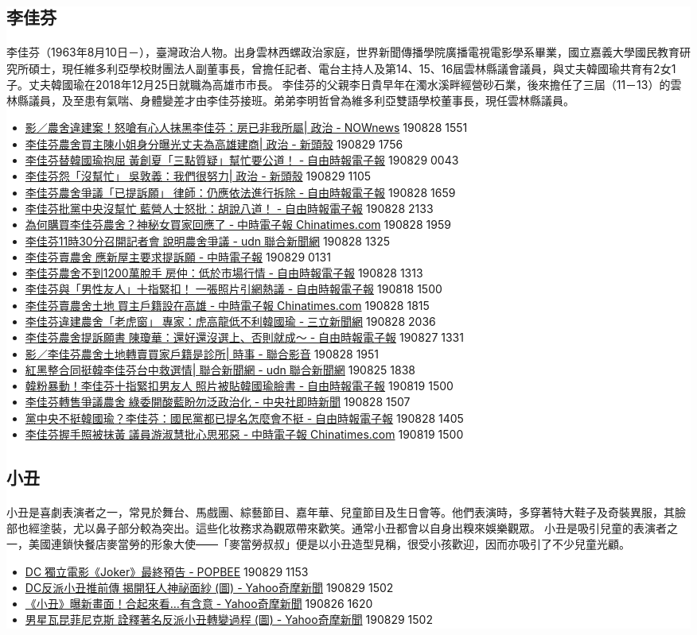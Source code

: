 ## 李佳芬

李佳芬（1963年8月10日－），臺灣政治人物。出身雲林西螺政治家庭，世界新聞傳播學院廣播電視電影學系畢業，國立嘉義大學國民教育研究所碩士，現任維多利亞學校財團法人副董事長，曾擔任記者、電台主持人及第14、15、16屆雲林縣議會議員，與丈夫韓國瑜共育有2女1子。丈夫韓國瑜在2018年12月25日就職為高雄市市長。
李佳芬的父親李日貴早年在濁水溪畔經營砂石業，後來擔任了三屆（11－13）的雲林縣議員，及至患有氣喘、身體變差才由李佳芬接班。弟弟李明哲曾為維多利亞雙語學校董事長，現任雲林縣議員。
- [影／農舍違建案！怒嗆有心人抹黑李佳芬：房已非我所屬| 政治 - NOWnews](https://www.nownews.com/news/20190828/3595609/ "影／農舍違建案！怒嗆有心人抹黑李佳芬：房已非我所屬| 政治 - NOWnews") 190828 1551
- [李佳芬農舍買主陳小姐身分曝光丈夫為高雄建商| 政治 - 新頭殼](https://newtalk.tw/news/view/2019-08-29/292258 "李佳芬農舍買主陳小姐身分曝光丈夫為高雄建商| 政治 - 新頭殼") 190829 1756
- [李佳芬替韓國瑜抱屈 黃創夏「三點質疑」幫忙要公道！ - 自由時報電子報](https://news.ltn.com.tw/news/politics/breakingnews/2899290 "李佳芬替韓國瑜抱屈 黃創夏「三點質疑」幫忙要公道！ - 自由時報電子報") 190829 0043
- [李佳芬怨「沒幫忙」 吳敦義：我們很努力| 政治 - 新頭殼](https://newtalk.tw/news/view/2019-08-29/292048 "李佳芬怨「沒幫忙」 吳敦義：我們很努力| 政治 - 新頭殼") 190829 1105
- [李佳芬農舍爭議「已提訴願」 律師：仍應依法進行拆除 - 自由時報電子報](https://news.ltn.com.tw/news/politics/breakingnews/2898674 "李佳芬農舍爭議「已提訴願」 律師：仍應依法進行拆除 - 自由時報電子報") 190828 1659
- [李佳芬批黨中央沒幫忙 藍營人士怒批：胡說八道！ - 自由時報電子報](https://news.ltn.com.tw/news/politics/breakingnews/2899100 "李佳芬批黨中央沒幫忙 藍營人士怒批：胡說八道！ - 自由時報電子報") 190828 2133
- [為何購買李佳芬農舍？神秘女買家回應了 - 中時電子報 Chinatimes.com](https://www.chinatimes.com/realtimenews/20190828004488-260407 "為何購買李佳芬農舍？神秘女買家回應了 - 中時電子報 Chinatimes.com") 190828 1959
- [李佳芬11時30分召開記者會 說明農舍爭議 - udn 聯合新聞網](https://udn.com/news/story/6656/4014255 "李佳芬11時30分召開記者會 說明農舍爭議 - udn 聯合新聞網") 190828 1325
- [李佳芬賣農舍 應新屋主要求提訴願 - 中時電子報](https://www.chinatimes.com/newspapers/20190829000663-260118 "李佳芬賣農舍 應新屋主要求提訴願 - 中時電子報") 190829 0131
- [李佳芬農舍不到1200萬脫手 房仲：低於市場行情 - 自由時報電子報](https://news.ltn.com.tw/news/Yunlin/breakingnews/2898481 "李佳芬農舍不到1200萬脫手 房仲：低於市場行情 - 自由時報電子報") 190828 1313
- [李佳芬與「男性友人」十指緊扣！ 一張照片引網熱議 - 自由時報電子報](https://news.ltn.com.tw/news/politics/breakingnews/2888417 "李佳芬與「男性友人」十指緊扣！ 一張照片引網熱議 - 自由時報電子報") 190818 1500
- [李佳芬賣農舍土地 買主戶籍設在高雄 - 中時電子報 Chinatimes.com](https://www.chinatimes.com/realtimenews/20190828004018-260407 "李佳芬賣農舍土地 買主戶籍設在高雄 - 中時電子報 Chinatimes.com") 190828 1815
- [李佳芬違建農舍「老虎窗」 專家：虎高龍低不利韓國瑜 - 三立新聞網](https://www.setn.com/News.aspx?NewsID=593669 "李佳芬違建農舍「老虎窗」 專家：虎高龍低不利韓國瑜 - 三立新聞網") 190828 2036
- [李佳芬農舍提訴願書 陳瓊華：還好還沒選上、否則就成～ - 自由時報電子報](https://news.ltn.com.tw/news/politics/breakingnews/2897383 "李佳芬農舍提訴願書 陳瓊華：還好還沒選上、否則就成～ - 自由時報電子報") 190827 1331
- [影／李佳芬農舍土地轉賣買家戶籍是診所| 時事 - 聯合影音](https://video.udn.com/news/1133937 "影／李佳芬農舍土地轉賣買家戶籍是診所| 時事 - 聯合影音") 190828 1951
- [紅黑整合同挺韓李佳芬台中救選情| 聯合新聞網 - udn 聯合新聞網](https://udn.com/news/story/120536/4009552 "紅黑整合同挺韓李佳芬台中救選情| 聯合新聞網 - udn 聯合新聞網") 190825 1838
- [韓粉暴動！李佳芬十指緊扣男友人 照片被貼韓國瑜臉書 - 自由時報電子報](https://news.ltn.com.tw/news/politics/breakingnews/2888710 "韓粉暴動！李佳芬十指緊扣男友人 照片被貼韓國瑜臉書 - 自由時報電子報") 190819 1500
- [李佳芬轉售爭議農舍 綠委開酸藍盼勿泛政治化 - 中央社即時新聞](https://www.cna.com.tw/news/aipl/201908280165.aspx "李佳芬轉售爭議農舍 綠委開酸藍盼勿泛政治化 - 中央社即時新聞") 190828 1507
- [黨中央不挺韓國瑜？李佳芬：國民黨都已提名怎麼會不挺 - 自由時報電子報](https://m.ltn.com.tw/news/politics/breakingnews/2898547 "黨中央不挺韓國瑜？李佳芬：國民黨都已提名怎麼會不挺 - 自由時報電子報") 190828 1405
- [李佳芬握手照被抹黃 議員游淑慧批心思邪惡 - 中時電子報 Chinatimes.com](https://www.chinatimes.com/realtimenews/20190819003782-260407 "李佳芬握手照被抹黃 議員游淑慧批心思邪惡 - 中時電子報 Chinatimes.com") 190819 1500

## 小丑

小丑是喜劇表演者之一，常見於舞台、馬戲團、綜藝節目、嘉年華、兒童節目及生日會等。他們表演時，多穿著特大鞋子及奇裝異服，其臉部也經塗裝，尤以鼻子部分較為突出。這些化妆務求為觀眾帶來歡笑。通常小丑都會以自身出糗來娛樂觀眾。
小丑是吸引兒童的表演者之一，美國連鎖快餐店麥當勞的形象大使——「麥當勞叔叔」便是以小丑造型見稱，很受小孩歡迎，因而亦吸引了不少兒童光顧。
- [DC 獨立電影《Joker》最終預告 - POPBEE](https://popbee.com/lifestyle/movies/dc-joker-full-trailer-joaquin-phoenix-todd-phillips/ "DC 獨立電影《Joker》最終預告 - POPBEE") 190829 1153
- [DC反派小丑推前傳 揭開狂人神祕面紗 (圖) - Yahoo奇摩新聞](https://tw.news.yahoo.com/dc%E5%8F%8D%E6%B4%BE%E5%B0%8F%E4%B8%91%E6%8E%A8%E5%89%8D%E5%82%B3-%E6%8F%AD%E9%96%8B%E7%8B%82%E4%BA%BA%E7%A5%9E%E7%A5%95%E9%9D%A2%E7%B4%97-%E5%9C%96-070230273.html "DC反派小丑推前傳 揭開狂人神祕面紗 (圖) - Yahoo奇摩新聞") 190829 1502
- [《小丑》曝新畫面！合起來看…有含意 - Yahoo奇摩新聞](https://tw.news.yahoo.com/%E5%B0%8F%E4%B8%91-%E6%9B%9D%E6%96%B0%E7%95%AB%E9%9D%A2-%E5%90%88%E8%B5%B7%E4%BE%86%E7%9C%8B-%E6%9C%89%E5%90%AB%E6%84%8F-061502450.html "《小丑》曝新畫面！合起來看…有含意 - Yahoo奇摩新聞") 190826 1620
- [男星瓦昆菲尼克斯 詮釋著名反派小丑轉變過程 (圖) - Yahoo奇摩新聞](https://tw.news.yahoo.com/%E7%94%B7%E6%98%9F%E7%93%A6%E6%98%86%E8%8F%B2%E5%B0%BC%E5%85%8B%E6%96%AF-%E8%A9%AE%E9%87%8B%E8%91%97%E5%90%8D%E5%8F%8D%E6%B4%BE%E5%B0%8F%E4%B8%91%E8%BD%89%E8%AE%8A%E9%81%8E%E7%A8%8B-%E5%9C%96-070230535.html "男星瓦昆菲尼克斯 詮釋著名反派小丑轉變過程 (圖) - Yahoo奇摩新聞") 190829 1502